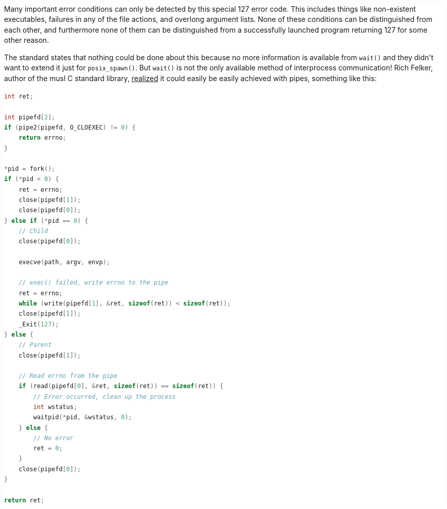 Many important error conditions can only be detected by this special 127 error code.
This includes things like non-existent executables, failures in any of the file actions, and overlong argument lists.
None of these conditions can be distinguished from each other, and furthermore none of them can be distinguished from a successfully launched program returning 127 for some other reason.

The standard states that nothing could be done about this because no more information is available from `wait()` and they didn't want to extend it just for `posix_spawn()`.
But `wait()` is not the only available method of interprocess communication!
Rich Felker, author of the musl C standard library, [realized] it could easily be easily achieved with pipes, something like this:

[realized]: https://www.openwall.com/lists/musl/2012/12/31/16

```c
int ret;

int pipefd[2];
if (pipe2(pipefd, O_CLOEXEC) != 0) {
	return errno;
}

*pid = fork();
if (*pid < 0) {
	ret = errno;
	close(pipefd[1]);
	close(pipefd[0]);
} else if (*pid == 0) {
	// Child
	close(pipefd[0]);

	execve(path, argv, envp);

	// exec() failed, write errno to the pipe
	ret = errno;
	while (write(pipefd[1], &ret, sizeof(ret)) < sizeof(ret));
	close(pipefd[1]);
	_Exit(127);
} else {
	// Parent
	close(pipefd[1]);

	// Read errno from the pipe
	if (read(pipefd[0], &ret, sizeof(ret)) == sizeof(ret)) {
		// Error occurred, clean up the process
		int wstatus;
		waitpid(*pid, &wstatus, 0);
	} else {
		// No error
		ret = 0;
	}
	close(pipefd[0]);
}

return ret;
```


[Unix philosophy]: https://en.wikipedia.org/wiki/Unix_philosophy
[difficult]: https://ewontfix.com/7/
[man page]: https://man7.org/linux/man-pages/man3/pthread_atfork.3.html
[suggestion]: http://lists.gnu.org/archive/html/bug-findutils/2018-09/msg00002.html
[API]: https://github.com/tavianator/bfs/blob/master/spawn.h
[here]: https://github.com/tavianator/bfs/blob/master/spawn.c
[`bfs`]: https://github.com/tavianator/bfs